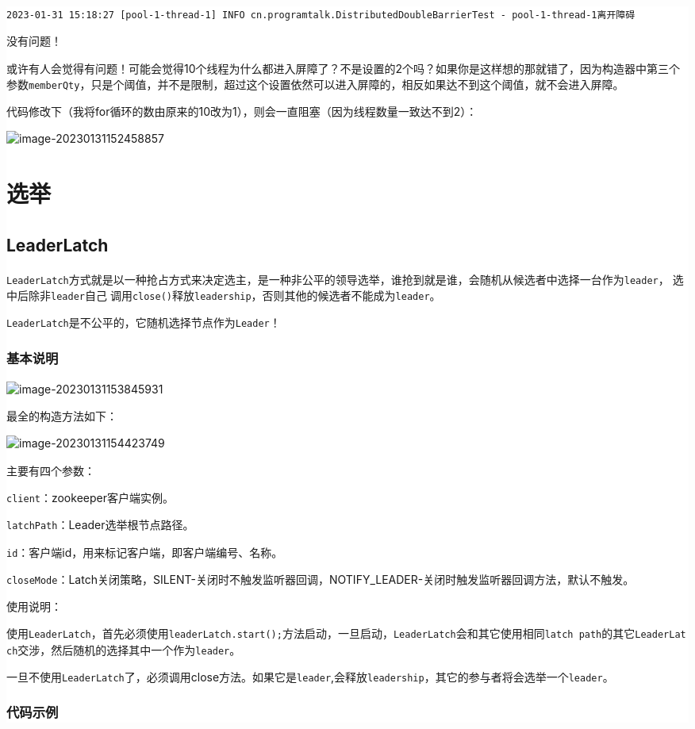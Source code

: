 ```text
2023-01-31 15:18:27 [pool-1-thread-1] INFO cn.programtalk.DistributedDoubleBarrierTest - pool-1-thread-1离开障碍
```



没有问题！

或许有人会觉得有问题！可能会觉得10个线程为什么都进入屏障了？不是设置的2个吗？如果你是这样想的那就错了，因为构造器中第三个参数`memberQty`，只是个阈值，并不是限制，超过这个设置依然可以进入屏障的，相反如果达不到这个阈值，就不会进入屏障。

代码修改下（我将for循环的数由原来的10改为1），则会一直阻塞（因为线程数量一致达不到2）：

![image-20230131152458857](https://itlab1024-1256529903.cos.ap-beijing.myqcloud.com/202301311524965.png)



# 选举

## LeaderLatch

`LeaderLatch`方式就是以一种抢占方式来决定选主，是一种非公平的领导选举，谁抢到就是谁，会随机从候选者中选择一台作为`leader`， 选中后除非`leader`自己 调用`close()`释放`leadership`，否则其他的候选者不能成为`leader`。

`LeaderLatch`是不公平的，它随机选择节点作为`Leader`！

### 基本说明

![image-20230131153845931](https://itlab1024-1256529903.cos.ap-beijing.myqcloud.com/202301311538074.png)



最全的构造方法如下：

![image-20230131154423749](https://itlab1024-1256529903.cos.ap-beijing.myqcloud.com/202301311544909.png)



主要有四个参数：

`client`：zookeeper客户端实例。

`latchPath`：Leader选举根节点路径。

`id`：客户端id，用来标记客户端，即客户端编号、名称。

`closeMode`：Latch关闭策略，SILENT-关闭时不触发监听器回调，NOTIFY_LEADER-关闭时触发监听器回调方法，默认不触发。



使用说明：

使用`LeaderLatch`，首先必须使用`leaderLatch.start();`方法启动，一旦启动，`LeaderLatch`会和其它使用相同`latch path`的其它`LeaderLatch`交涉，然后随机的选择其中一个作为`leader`。

一旦不使用`LeaderLatch`了，必须调用close方法。如果它是`leader`,会释放`leadership`，其它的参与者将会选举一个`leader`。

### 代码示例
